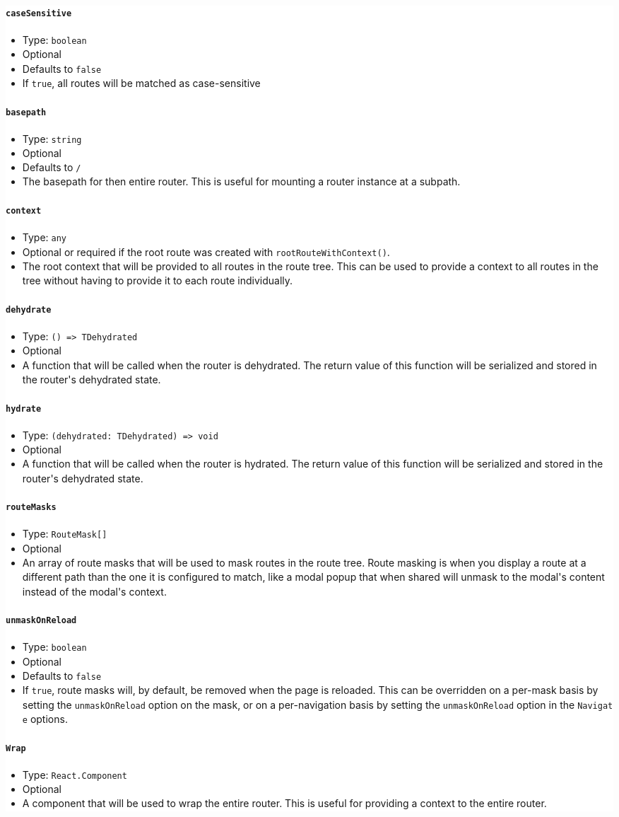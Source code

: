 #### `caseSensitive`

- Type: `boolean`
- Optional
- Defaults to `false`
- If `true`, all routes will be matched as case-sensitive

#### `basepath`

- Type: `string`
- Optional
- Defaults to `/`
- The basepath for then entire router. This is useful for mounting a router instance at a subpath.

#### `context`

- Type: `any`
- Optional or required if the root route was created with `rootRouteWithContext()`.
- The root context that will be provided to all routes in the route tree. This can be used to provide a context to all routes in the tree without having to provide it to each route individually.

#### `dehydrate`

- Type: `() => TDehydrated`
- Optional
- A function that will be called when the router is dehydrated. The return value of this function will be serialized and stored in the router's dehydrated state.

#### `hydrate`

- Type: `(dehydrated: TDehydrated) => void`
- Optional
- A function that will be called when the router is hydrated. The return value of this function will be serialized and stored in the router's dehydrated state.

#### `routeMasks`

- Type: `RouteMask[]`
- Optional
- An array of route masks that will be used to mask routes in the route tree. Route masking is when you display a route at a different path than the one it is configured to match, like a modal popup that when shared will unmask to the modal's content instead of the modal's context.

#### `unmaskOnReload`

- Type: `boolean`
- Optional
- Defaults to `false`
- If `true`, route masks will, by default, be removed when the page is reloaded. This can be overridden on a per-mask basis by setting the `unmaskOnReload` option on the mask, or on a per-navigation basis by setting the `unmaskOnReload` option in the `Navigate` options.

#### `Wrap`

- Type: `React.Component`
- Optional
- A component that will be used to wrap the entire router. This is useful for providing a context to the entire router.
